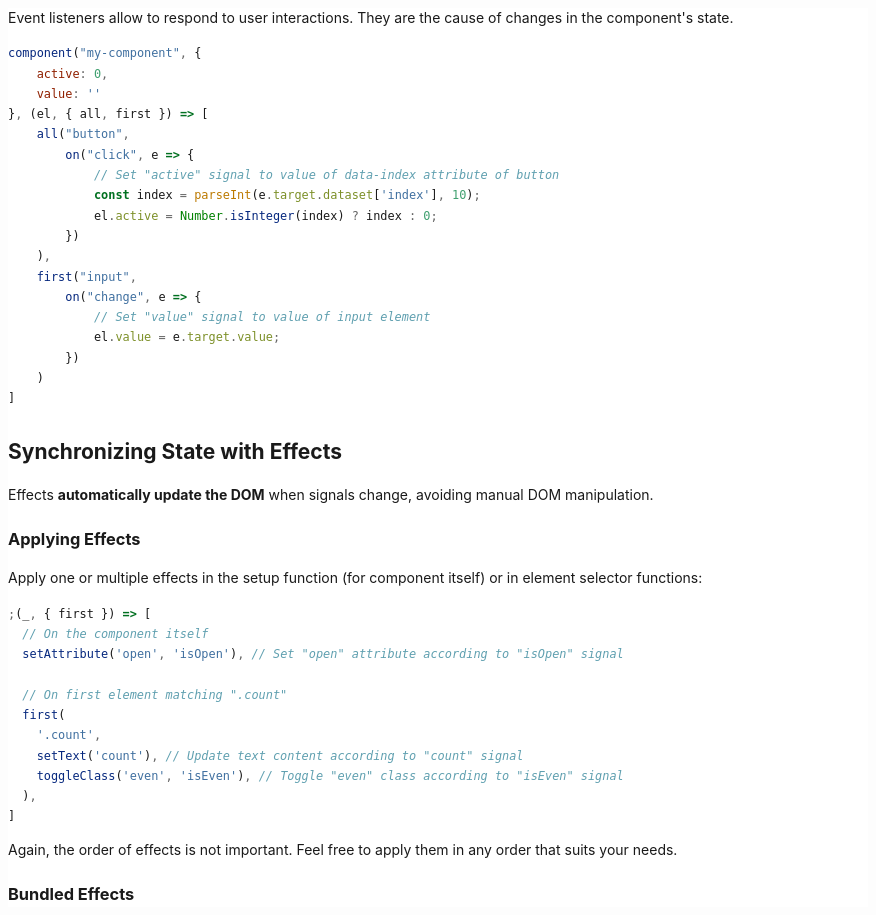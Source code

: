 Event listeners allow to respond to user interactions. They are the cause of changes in the component's state.

```js
component("my-component", {
	active: 0,
	value: ''
}, (el, { all, first }) => [
	all("button",
		on("click", e => {
			// Set "active" signal to value of data-index attribute of button
			const index = parseInt(e.target.dataset['index'], 10);
			el.active = Number.isInteger(index) ? index : 0;
		})
	),
	first("input",
		on("change", e => {
			// Set "value" signal to value of input element
			el.value = e.target.value;
		})
	)
]
```

</section>

<section>

## Synchronizing State with Effects

Effects **automatically update the DOM** when signals change, avoiding manual DOM manipulation.

### Applying Effects

Apply one or multiple effects in the setup function (for component itself) or in element selector functions:

```js
;(_, { first }) => [
  // On the component itself
  setAttribute('open', 'isOpen'), // Set "open" attribute according to "isOpen" signal

  // On first element matching ".count"
  first(
    '.count',
    setText('count'), // Update text content according to "count" signal
    toggleClass('even', 'isEven'), // Toggle "even" class according to "isEven" signal
  ),
]
```

Again, the order of effects is not important. Feel free to apply them in any order that suits your needs.

### Bundled Effects
